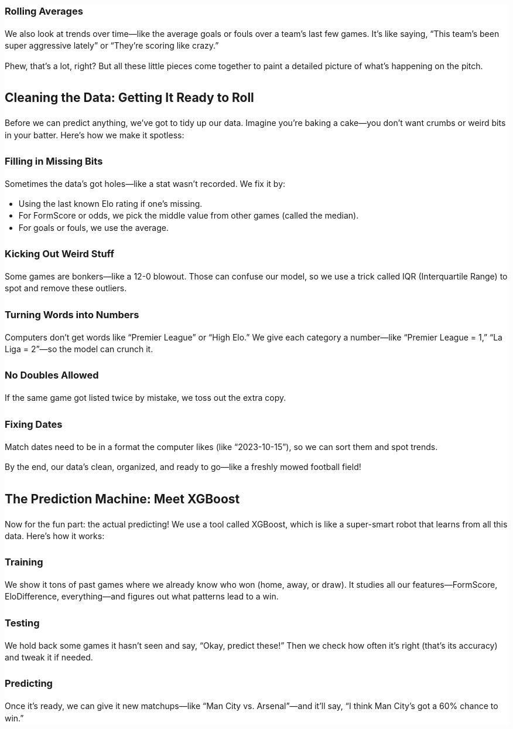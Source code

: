 ### Rolling Averages
We also look at trends over time—like the average goals or fouls over a team’s last few games. It’s like saying, “This team’s been super aggressive lately” or “They’re scoring like crazy.”

Phew, that’s a lot, right? But all these little pieces come together to paint a detailed picture of what’s happening on the pitch.

## Cleaning the Data: Getting It Ready to Roll
Before we can predict anything, we’ve got to tidy up our data. Imagine you’re baking a cake—you don’t want crumbs or weird bits in your batter. Here’s how we make it spotless:

### Filling in Missing Bits
Sometimes the data’s got holes—like a stat wasn’t recorded. We fix it by:
- Using the last known Elo rating if one’s missing.
- For FormScore or odds, we pick the middle value from other games (called the median).
- For goals or fouls, we use the average.

### Kicking Out Weird Stuff
Some games are bonkers—like a 12-0 blowout. Those can confuse our model, so we use a trick called IQR (Interquartile Range) to spot and remove these outliers.

### Turning Words into Numbers
Computers don’t get words like “Premier League” or “High Elo.” We give each category a number—like “Premier League = 1,” “La Liga = 2”—so the model can crunch it.

### No Doubles Allowed
If the same game got listed twice by mistake, we toss out the extra copy.

### Fixing Dates
Match dates need to be in a format the computer likes (like “2023-10-15”), so we can sort them and spot trends.

By the end, our data’s clean, organized, and ready to go—like a freshly mowed football field!

## The Prediction Machine: Meet XGBoost
Now for the fun part: the actual predicting! We use a tool called XGBoost, which is like a super-smart robot that learns from all this data. Here’s how it works:

### Training
We show it tons of past games where we already know who won (home, away, or draw). It studies all our features—FormScore, EloDifference, everything—and figures out what patterns lead to a win.

### Testing
We hold back some games it hasn’t seen and say, “Okay, predict these!” Then we check how often it’s right (that’s its accuracy) and tweak it if needed.

### Predicting
Once it’s ready, we can give it new matchups—like “Man City vs. Arsenal”—and it’ll say, “I think Man City’s got a 60% chance to win.”
